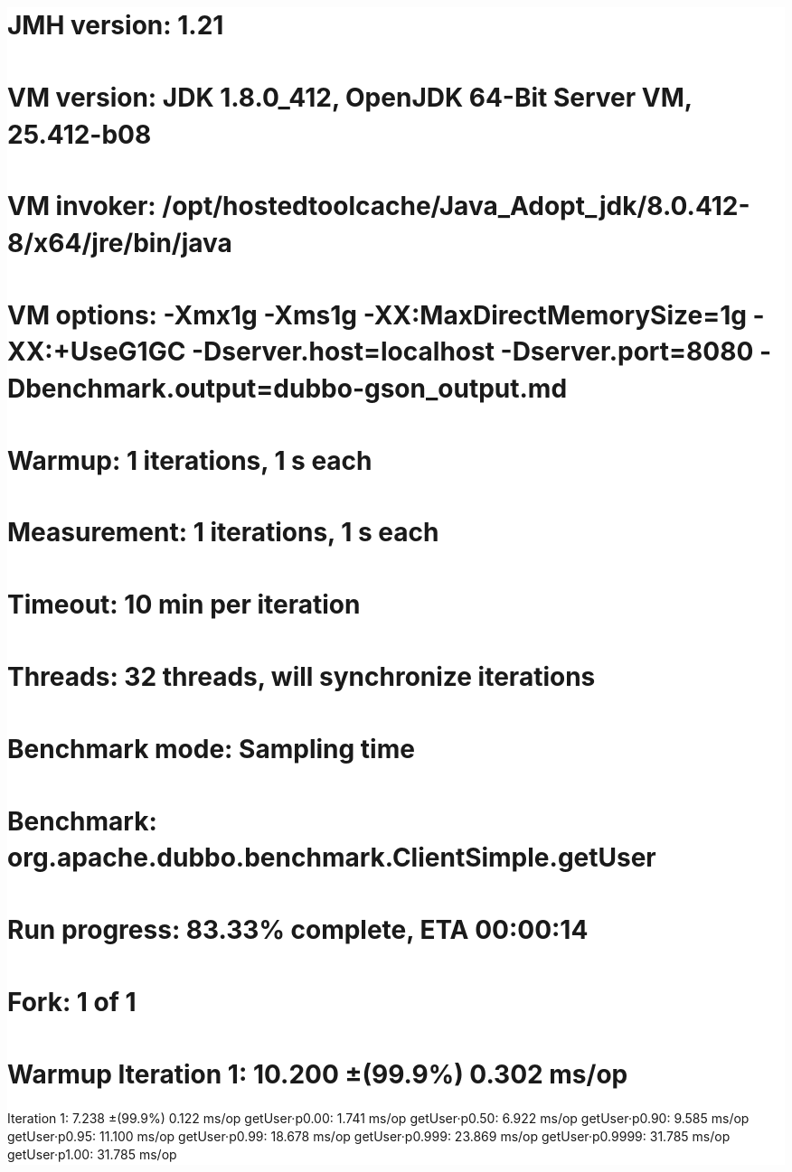 
# JMH version: 1.21
# VM version: JDK 1.8.0_412, OpenJDK 64-Bit Server VM, 25.412-b08
# VM invoker: /opt/hostedtoolcache/Java_Adopt_jdk/8.0.412-8/x64/jre/bin/java
# VM options: -Xmx1g -Xms1g -XX:MaxDirectMemorySize=1g -XX:+UseG1GC -Dserver.host=localhost -Dserver.port=8080 -Dbenchmark.output=dubbo-gson_output.md
# Warmup: 1 iterations, 1 s each
# Measurement: 1 iterations, 1 s each
# Timeout: 10 min per iteration
# Threads: 32 threads, will synchronize iterations
# Benchmark mode: Sampling time
# Benchmark: org.apache.dubbo.benchmark.ClientSimple.getUser

# Run progress: 83.33% complete, ETA 00:00:14
# Fork: 1 of 1
# Warmup Iteration   1: 10.200 ±(99.9%) 0.302 ms/op
Iteration   1: 7.238 ±(99.9%) 0.122 ms/op
                 getUser·p0.00:   1.741 ms/op
                 getUser·p0.50:   6.922 ms/op
                 getUser·p0.90:   9.585 ms/op
                 getUser·p0.95:   11.100 ms/op
                 getUser·p0.99:   18.678 ms/op
                 getUser·p0.999:  23.869 ms/op
                 getUser·p0.9999: 31.785 ms/op
                 getUser·p1.00:   31.785 ms/op


